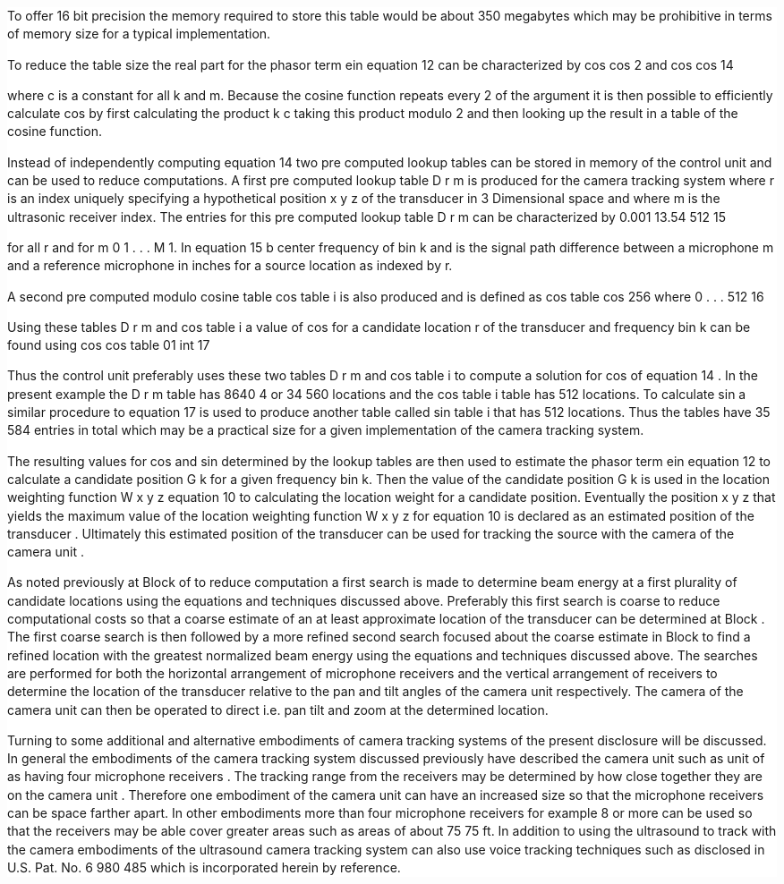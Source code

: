 To offer 16 bit precision the memory required to store this table would be about 350 megabytes which may be prohibitive in terms of memory size for a typical implementation.

To reduce the table size the real part for the phasor term ein equation 12 can be characterized by cos cos 2 and cos cos 14 

where c is a constant for all k and m. Because the cosine function repeats every 2 of the argument it is then possible to efficiently calculate cos by first calculating the product k c taking this product modulo 2 and then looking up the result in a table of the cosine function.

Instead of independently computing equation 14 two pre computed lookup tables can be stored in memory of the control unit and can be used to reduce computations. A first pre computed lookup table D r m is produced for the camera tracking system where r is an index uniquely specifying a hypothetical position x y z of the transducer in 3 Dimensional space and where m is the ultrasonic receiver index. The entries for this pre computed lookup table D r m can be characterized by 0.001 13.54 512 15 

for all r and for m 0 1 . . . M 1. In equation 15 b center frequency of bin k and is the signal path difference between a microphone m and a reference microphone in inches for a source location as indexed by r.

A second pre computed modulo cosine table cos table i is also produced and is defined as cos table cos 256 where 0 . . . 512 16 

Using these tables D r m and cos table i a value of cos for a candidate location r of the transducer and frequency bin k can be found using cos cos table 01 int 17 

Thus the control unit preferably uses these two tables D r m and cos table i to compute a solution for cos of equation 14 . In the present example the D r m table has 8640 4 or 34 560 locations and the cos table i table has 512 locations. To calculate sin a similar procedure to equation 17 is used to produce another table called sin table i that has 512 locations. Thus the tables have 35 584 entries in total which may be a practical size for a given implementation of the camera tracking system.

The resulting values for cos and sin determined by the lookup tables are then used to estimate the phasor term ein equation 12 to calculate a candidate position G k for a given frequency bin k. Then the value of the candidate position G k is used in the location weighting function W x y z equation 10 to calculating the location weight for a candidate position. Eventually the position x y z that yields the maximum value of the location weighting function W x y z for equation 10 is declared as an estimated position of the transducer . Ultimately this estimated position of the transducer can be used for tracking the source with the camera of the camera unit .

As noted previously at Block of to reduce computation a first search is made to determine beam energy at a first plurality of candidate locations using the equations and techniques discussed above. Preferably this first search is coarse to reduce computational costs so that a coarse estimate of an at least approximate location of the transducer can be determined at Block . The first coarse search is then followed by a more refined second search focused about the coarse estimate in Block to find a refined location with the greatest normalized beam energy using the equations and techniques discussed above. The searches are performed for both the horizontal arrangement of microphone receivers and the vertical arrangement of receivers to determine the location of the transducer relative to the pan and tilt angles of the camera unit respectively. The camera of the camera unit can then be operated to direct i.e. pan tilt and zoom at the determined location.

Turning to some additional and alternative embodiments of camera tracking systems of the present disclosure will be discussed. In general the embodiments of the camera tracking system discussed previously have described the camera unit such as unit of as having four microphone receivers . The tracking range from the receivers may be determined by how close together they are on the camera unit . Therefore one embodiment of the camera unit can have an increased size so that the microphone receivers can be space farther apart. In other embodiments more than four microphone receivers for example 8 or more can be used so that the receivers may be able cover greater areas such as areas of about 75 75 ft. In addition to using the ultrasound to track with the camera embodiments of the ultrasound camera tracking system can also use voice tracking techniques such as disclosed in U.S. Pat. No. 6 980 485 which is incorporated herein by reference.
